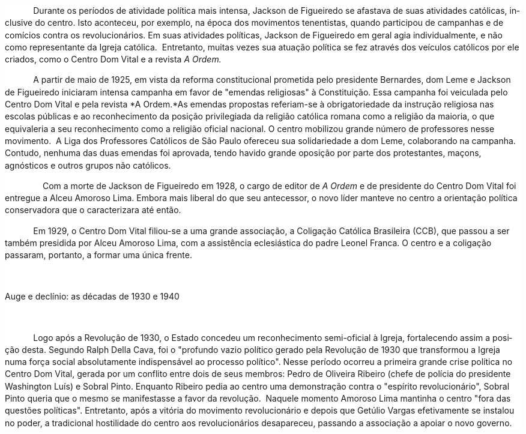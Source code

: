             Durante os períodos de atividade polí­tica mais intensa,
Jackson de Figueiredo se afastava de suas atividades católicas,
in­clusive do centro. Isto aconteceu, por exemplo, na época dos
movimentos tenentistas, quando participou de campanhas e de comícios
contra os revolucionários. Em suas atividades políti­cas, Jackson de
Figueiredo em geral agia indi­vidualmente, e não como representante da
Igreja católica.  Entretanto, muitas vezes sua atuação política se fez
através dos veículos católicos por ele criados, como o Centro Dom Vital
e a revista *A Ordem.*

            A partir de maio de 1925, em vista da re­forma
constitucional prometida pelo presi­dente Bernardes, dom Leme e Jackson
de Fi­gueiredo iniciaram intensa campanha em fa­vor de "emendas
religiosas" à Constituição. Essa campanha foi veiculada pelo Centro Dom
Vital e pela revista *A Ordem.*As emen­das propostas referiam-se à
obrigatoriedade da instrução religiosa nas escolas públicas e ao
reconhecimento da posição privilegiada da religião católica romana como
a religião da maioria, o que equivaleria a seu reconhe­cimento como a
religião oficial nacional. O centro mobilizou grande número de
professores nesse movimento.  A Liga dos Professores Católicos de São
Paulo ofereceu sua solidariedade a dom Leme, colaboran­do na campanha. 
Contudo, nenhuma das duas emendas foi aprovada, tendo havido grande
oposição por parte dos protestantes, maçons, agnósticos e outros grupos
não católicos.

                Com a morte de Jackson de Figueiredo em 1928, o cargo de
editor de *A Ordem* e de presidente do Centro Dom Vital foi entregue a
Alceu Amoroso Lima. Embora mais liberal do que seu antecessor, o novo
líder manteve no centro a orientação po­lítica conservadora que o
caracterizara até então.

            Em 1929, o Centro Dom Vital filiou-se a uma grande
associação, a Coligação Ca­tólica Brasileira (CCB), que passou a ser
também presidida por Alceu Amoroso Lima, com a assistência eclesiástica
do padre Leonel Franca. O centro e a coligação passaram, por­tanto, a
formar uma única frente.

 

Auge e declínio: as décadas de 1930 e 1940

 

            Logo após a Revolução de 1930, o Es­tado concedeu um
reconhecimento semi-oficial à Igreja, fortalecendo assim a posi­ção
desta. Segundo Ralph Della Cava, foi o "profundo vazio político gerado
pela Revolução de 1930 que transformou a Igreja numa força social
absolutamente indispen­sável ao processo político". Nesse período
ocorreu a primeira grande crise política no Centro Dom Vital, gerada por
um conflito entre dois de seus membros: Pedro de Oliveira Ribeiro (chefe
de po­lícia do presidente Washington Luís) e So­bral Pinto. Enquanto
Ribeiro pedia ao centro uma demonstração contra o "espí­rito
revolucionário", Sobral Pinto queria que o mesmo se manifestasse a favor
da revo­lução.  Naquele momento Amoroso Lima man­tinha o centro "fora
das questões políticas". Entretanto, após a vitória do movimento
re­volucionário e depois que Getúlio Vargas efeti­vamente se instalou no
poder, a tradicional hostilidade do centro aos revolucionários
desapareceu, passando a associação a apoiar o novo governo.
